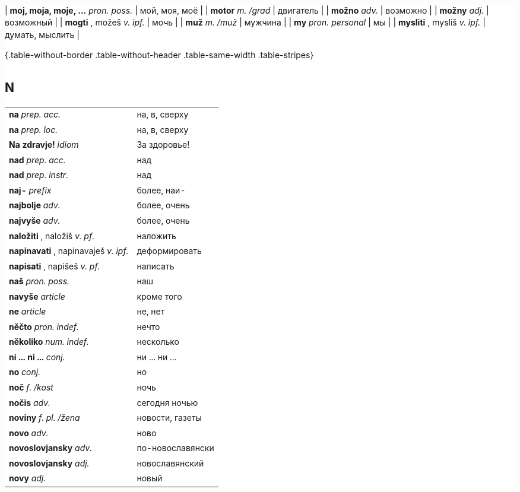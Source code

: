 | **moj, moja, moje, ...** _pron. poss._ | мой, моя, моё    |
| **motor** _m. /grad_                   | двигатель        |
| **možno** _adv._                       | возможно         |
| **možny** _adj._                       | возможный        |
| **mogti** , možeš _v. ipf._            | мочь             |
| **muž** _m. /muž_                      | мужчина          |
| **my** _pron. personal_                | мы               |
| **mysliti** , mysliš _v. ipf._         | думать, мыслить  |

{.table-without-border .table-without-header .table-same-width .table-stripes}

## N

|                                        |                  |
| -------------------------------------- | ---------------- |
| **na** _prep. acc._                    | на, в, сверху    |
| **na** _prep. loc._                    | на, в, сверху    |
| **Na zdravje!** _idiom_                | За здоровье!     |
| **nad** _prep. acc._                   | над              |
| **nad** _prep. instr._                 | над              |
| **naj-** _prefix_                      | более, наи-      |
| **najbolje** _adv._                    | более, очень     |
| **najvyše** _adv._                     | более, очень     |
| **naložiti** , naložiš _v. pf._        | наложить         |
| **napinavati** , napinavaješ _v. ipf._ | деформировать    |
| **napisati** , napišeš _v. pf._        | написать         |
| **naš** _pron. poss._                  | наш              |
| **navyše** _article_                   | кроме того       |
| **ne** _article_                       | не, нет          |
| **něčto** _pron. indef._               | нечто            |
| **několiko** _num. indef._             | несколько        |
| **ni ... ni ...** _conj._              | ни ... ни ...    |
| **no** _conj._                         | но               |
| **noč** _f. /kost_                     | ночь             |
| **nočis** _adv._                       | сегодня ночью    |
| **noviny** _f. pl. /žena_              | новости, газеты  |
| **novo** _adv._                        | ново             |
| **novoslovjansky** _adv._              | по-новославянски |
| **novoslovjansky** _adj._              | новославянский   |
| **novy** _adj._                        | новый            |